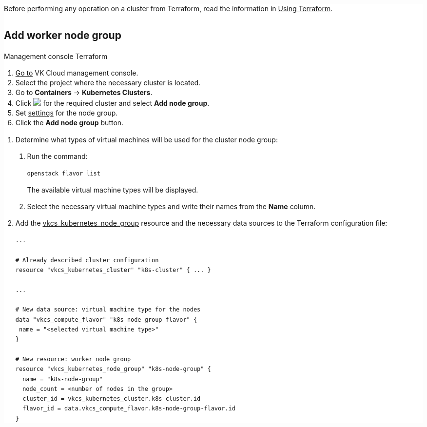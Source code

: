 <warn>

Before performing any operation on a cluster from Terraform, read the information in [Using Terraform](../helpers/terraform-howto#features_of_using_terraform_to_manage_the_container_service).

</warn>

## Add worker node group

<tabs>
<tablist>
<tab>Management console</tab>
<tab>Terraform</tab>
</tablist>
<tabpanel>

1. [Go to](https://msk.cloud.vk.com/app/en/) VK Cloud management console.
1. Select the project where the necessary cluster is located.
1. Go to **Containers** → **Kubernetes Clusters**.
1. Click ![ ](/en/assets/more-icon.svg "inline") for the required cluster and select **Add node group**.
1. Set [settings](../helpers/node-group-settings/) for the node group.
1. Click the **Add node group** button.

</tabpanel>
<tabpanel>

1. Determine what types of virtual machines will be used for the cluster node group:

   1. Run the command:

      ```bash
      openstack flavor list
      ```

      The available virtual machine types will be displayed.

   1. Select the necessary virtual machine types and write their names from the **Name** column.

1. Add the [vkcs_kubernetes_node_group](https://github.com/vk-cs/terraform-provider-vkcs/blob/master/docs/resources/kubernetes_node_group.md) resource and the necessary data sources to the Terraform configuration file:

   ```hcl
   ...

   # Already described cluster configuration
   resource "vkcs_kubernetes_cluster" "k8s-cluster" { ... }

   ...

   # New data source: virtual machine type for the nodes
   data "vkcs_compute_flavor" "k8s-node-group-flavor" {
    name = "<selected virtual machine type>"
   }

   # New resource: worker node group
   resource "vkcs_kubernetes_node_group" "k8s-node-group" {
     name = "k8s-node-group"
     node_count = <number of nodes in the group>
     cluster_id = vkcs_kubernetes_cluster.k8s-cluster.id
     flavor_id = data.vkcs_compute_flavor.k8s-node-group-flavor.id
   }
   ```
